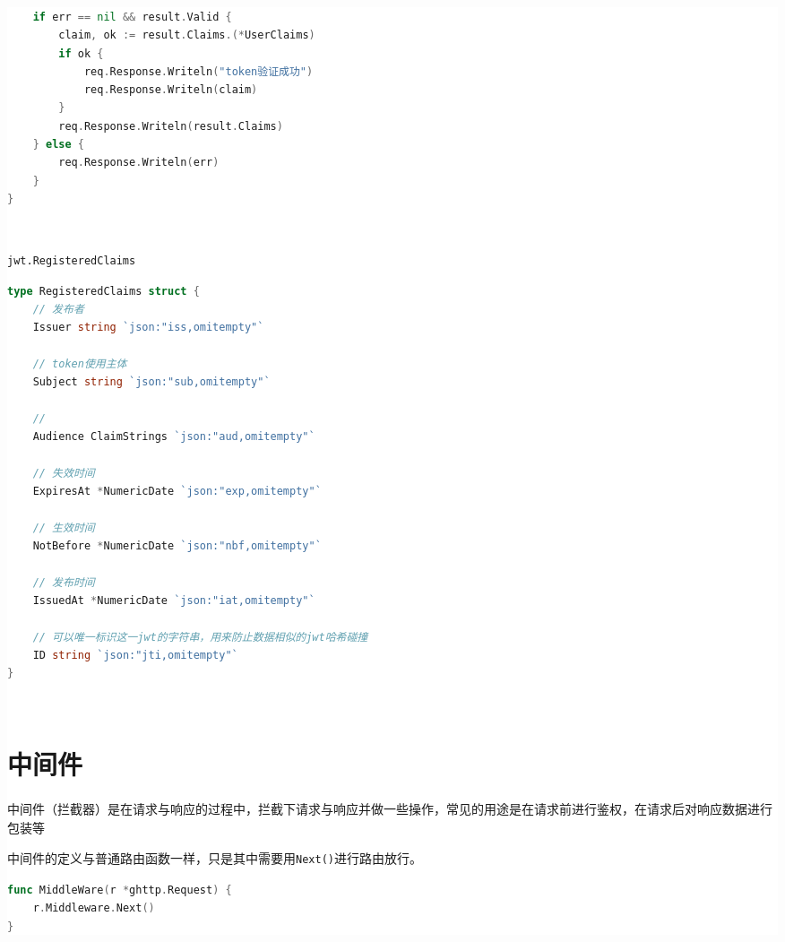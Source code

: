 ```go
    if err == nil && result.Valid {
        claim, ok := result.Claims.(*UserClaims)
        if ok {
            req.Response.Writeln("token验证成功")
            req.Response.Writeln(claim)
        }
        req.Response.Writeln(result.Claims)
    } else {
        req.Response.Writeln(err)
    }
}
```

<br>

`jwt.RegisteredClaims`

```go
type RegisteredClaims struct {
    // 发布者
    Issuer string `json:"iss,omitempty"`

    // token使用主体
    Subject string `json:"sub,omitempty"`

    // 
    Audience ClaimStrings `json:"aud,omitempty"`

    // 失效时间
    ExpiresAt *NumericDate `json:"exp,omitempty"`

    // 生效时间
    NotBefore *NumericDate `json:"nbf,omitempty"`

    // 发布时间
    IssuedAt *NumericDate `json:"iat,omitempty"`

    // 可以唯一标识这一jwt的字符串，用来防止数据相似的jwt哈希碰撞
    ID string `json:"jti,omitempty"`
}
```

<br>

# 中间件

中间件（拦截器）是在请求与响应的过程中，拦截下请求与响应并做一些操作，常见的用途是在请求前进行鉴权，在请求后对响应数据进行包装等

中间件的定义与普通路由函数一样，只是其中需要用`Next()`进行路由放行。

```go
func MiddleWare(r *ghttp.Request) {
    r.Middleware.Next()
}
```
